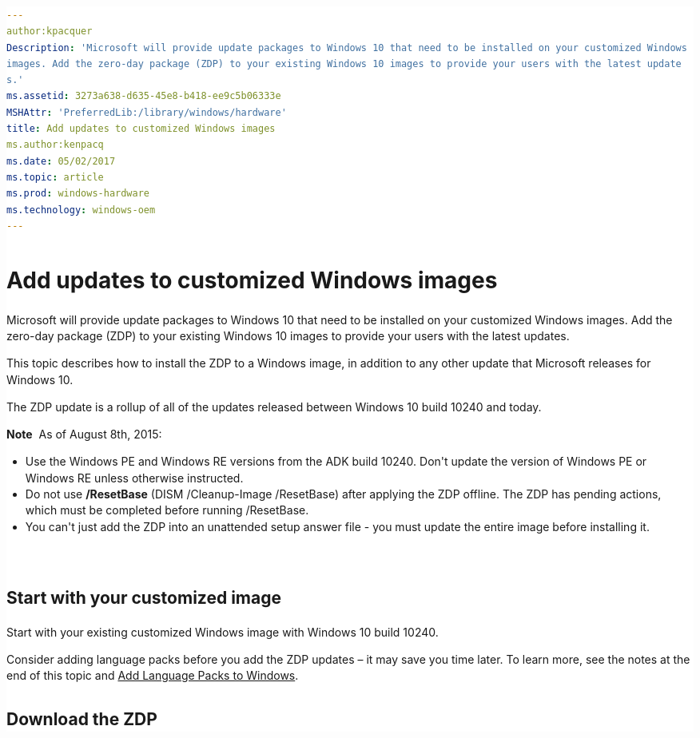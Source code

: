 ```yaml
---
author:kpacquer
Description: 'Microsoft will provide update packages to Windows 10 that need to be installed on your customized Windows images. Add the zero-day package (ZDP) to your existing Windows 10 images to provide your users with the latest updates.'
ms.assetid: 3273a638-d635-45e8-b418-ee9c5b06333e
MSHAttr: 'PreferredLib:/library/windows/hardware'
title: Add updates to customized Windows images
ms.author:kenpacq
ms.date: 05/02/2017
ms.topic: article
ms.prod: windows-hardware
ms.technology: windows-oem
---
```


# Add updates to customized Windows images


Microsoft will provide update packages to Windows 10 that need to be installed on your customized Windows images. Add the zero-day package (ZDP) to your existing Windows 10 images to provide your users with the latest updates.

This topic describes how to install the ZDP to a Windows image, in addition to any other update that Microsoft releases for Windows 10.

The ZDP update is a rollup of all of the updates released between Windows 10 build 10240 and today.

**Note**  As of August 8th, 2015:
-   Use the Windows PE and Windows RE versions from the ADK build 10240. Don't update the version of Windows PE or Windows RE unless otherwise instructed.
-   Do not use **/ResetBase** (DISM /Cleanup-Image /ResetBase) after applying the ZDP offline. The ZDP has pending actions, which must be completed before running /ResetBase.
-   You can't just add the ZDP into an unattended setup answer file - you must update the entire image before installing it.

 

## <span id="_Start_with_your_customized_image"></span><span id="_start_with_your_customized_image"></span><span id="_START_WITH_YOUR_CUSTOMIZED_IMAGE"></span> Start with your customized image


Start with your existing customized Windows image with Windows 10 build 10240.

Consider adding language packs before you add the ZDP updates – it may save you time later. To learn more, see the notes at the end of this topic and [Add Language Packs to Windows](add-language-packs-to-windows.md).

## <span id="_Download_the_ZDP"></span><span id="_download_the_zdp"></span><span id="_DOWNLOAD_THE_ZDP"></span> Download the ZDP
